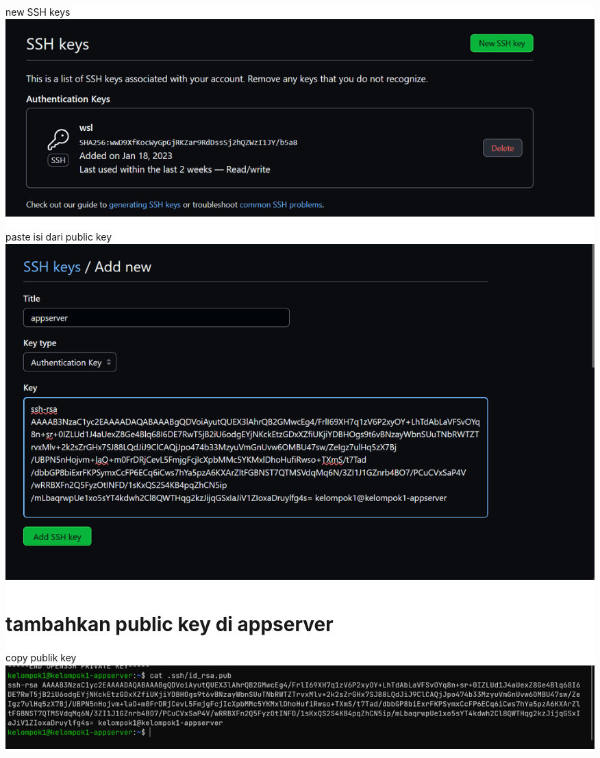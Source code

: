 new SSH keys
![](.2cicd_menggunakan_jenkins/d9664f81.png)

paste isi dari public key
![](.2cicd_menggunakan_jenkins/f724949a.png)

# tambahkan public key di appserver
copy publik key
![](.2cicd_menggunakan_jenkins/aecab9b1.png)
